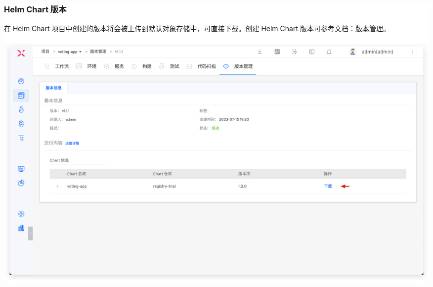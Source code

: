 ### Helm Chart 版本

在 Helm Chart 项目中创建的版本将会被上传到默认对象存储中，可直接下载。创建 Helm Chart 版本可参考文档：[版本管理](/ZadigX%20v1.8.0/project/version/#k8s-helm-chart-项目)。

![obj](../../../_images/s3_helm_chart_version_demo.png)
